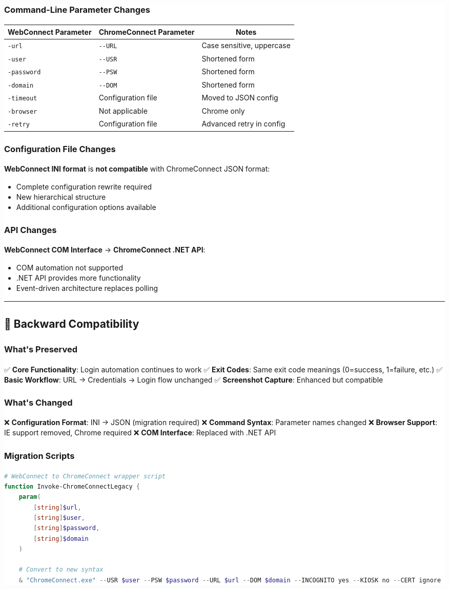 ### Command-Line Parameter Changes

| WebConnect Parameter | ChromeConnect Parameter | Notes |
|---------------------|-------------------------|-------|
| `-url` | `--URL` | Case sensitive, uppercase |
| `-user` | `--USR` | Shortened form |
| `-password` | `--PSW` | Shortened form |
| `-domain` | `--DOM` | Shortened form |
| `-timeout` | Configuration file | Moved to JSON config |
| `-browser` | Not applicable | Chrome only |
| `-retry` | Configuration file | Advanced retry in config |

### Configuration File Changes

**WebConnect INI format** is **not compatible** with ChromeConnect JSON format:
- Complete configuration rewrite required
- New hierarchical structure
- Additional configuration options available

### API Changes

**WebConnect COM Interface** → **ChromeConnect .NET API**:
- COM automation not supported
- .NET API provides more functionality
- Event-driven architecture replaces polling

---

## 🔄 Backward Compatibility

### What's Preserved

✅ **Core Functionality**: Login automation continues to work
✅ **Exit Codes**: Same exit code meanings (0=success, 1=failure, etc.)
✅ **Basic Workflow**: URL → Credentials → Login flow unchanged
✅ **Screenshot Capture**: Enhanced but compatible

### What's Changed

❌ **Configuration Format**: INI → JSON (migration required)
❌ **Command Syntax**: Parameter names changed
❌ **Browser Support**: IE support removed, Chrome required
❌ **COM Interface**: Replaced with .NET API

### Migration Scripts

```powershell
# WebConnect to ChromeConnect wrapper script
function Invoke-ChromeConnectLegacy {
    param(
        [string]$url,
        [string]$user,
        [string]$password,
        [string]$domain
    )
    
    # Convert to new syntax
    & "ChromeConnect.exe" --USR $user --PSW $password --URL $url --DOM $domain --INCOGNITO yes --KIOSK no --CERT ignore
```